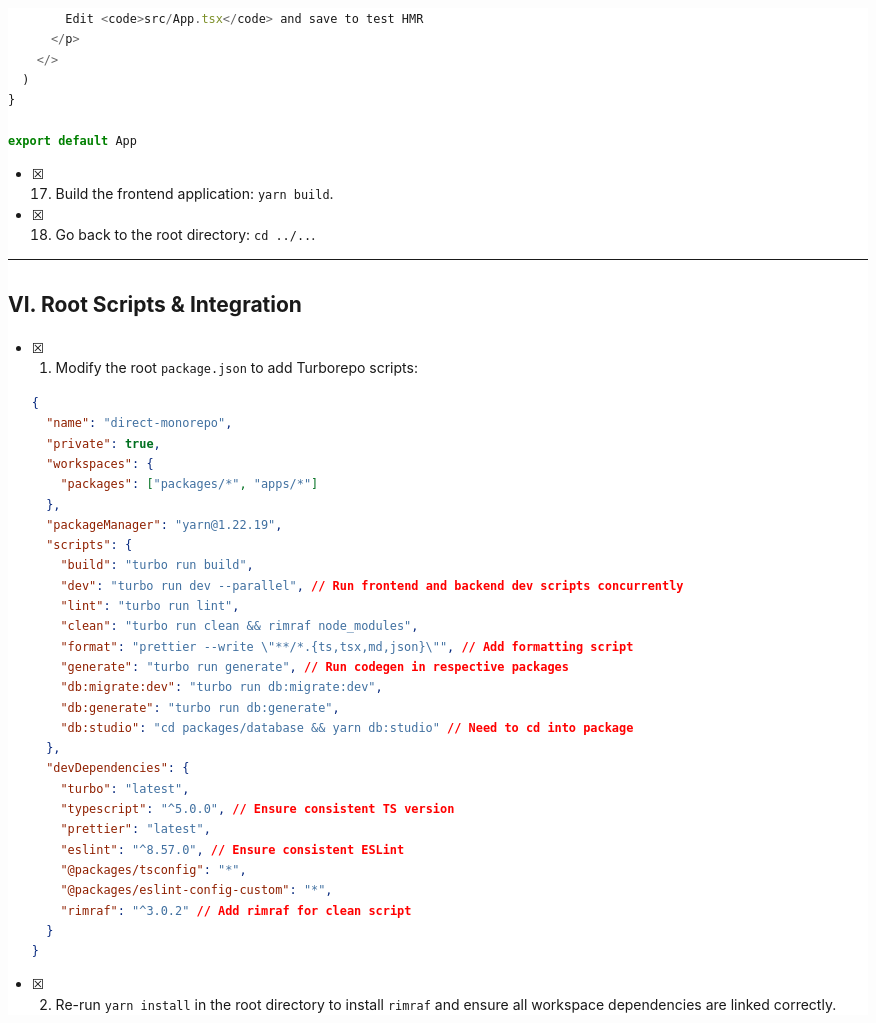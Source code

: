   ```typescript
          Edit <code>src/App.tsx</code> and save to test HMR
        </p>
      </>
    )
  }

  export default App

  ```

- [x] 17. Build the frontend application: `yarn build`.

- [x] 18. Go back to the root directory: `cd ../..`.

---

## VI. Root Scripts & Integration

- [x] 1. Modify the root `package.json` to add Turborepo scripts:

  ```json
  {
    "name": "direct-monorepo",
    "private": true,
    "workspaces": {
      "packages": ["packages/*", "apps/*"]
    },
    "packageManager": "yarn@1.22.19",
    "scripts": {
      "build": "turbo run build",
      "dev": "turbo run dev --parallel", // Run frontend and backend dev scripts concurrently
      "lint": "turbo run lint",
      "clean": "turbo run clean && rimraf node_modules",
      "format": "prettier --write \"**/*.{ts,tsx,md,json}\"", // Add formatting script
      "generate": "turbo run generate", // Run codegen in respective packages
      "db:migrate:dev": "turbo run db:migrate:dev",
      "db:generate": "turbo run db:generate",
      "db:studio": "cd packages/database && yarn db:studio" // Need to cd into package
    },
    "devDependencies": {
      "turbo": "latest",
      "typescript": "^5.0.0", // Ensure consistent TS version
      "prettier": "latest",
      "eslint": "^8.57.0", // Ensure consistent ESLint
      "@packages/tsconfig": "*",
      "@packages/eslint-config-custom": "*",
      "rimraf": "^3.0.2" // Add rimraf for clean script
    }
  }
  ```

- [x] 2. Re-run `yarn install` in the root directory to install `rimraf` and ensure all workspace dependencies are linked correctly.
